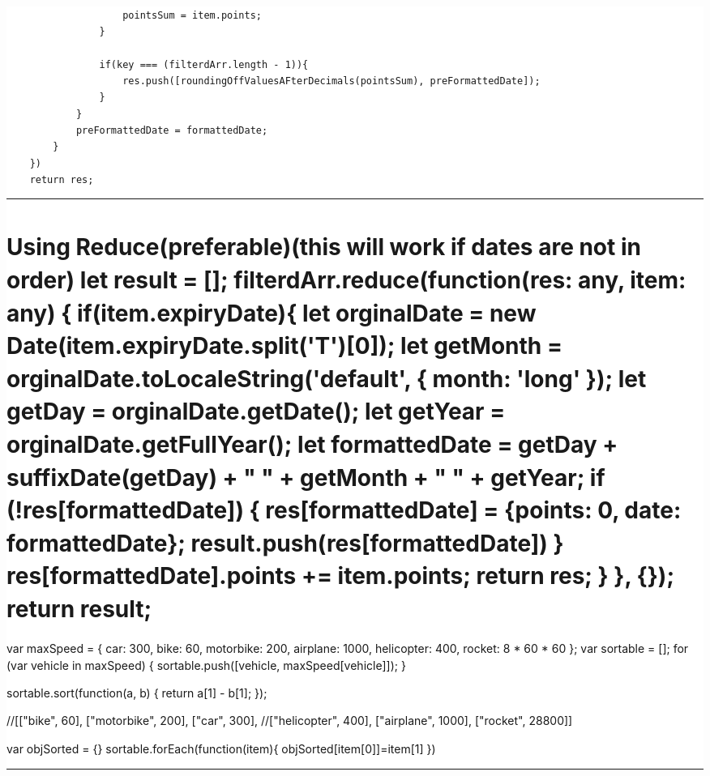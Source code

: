                         pointsSum = item.points;                      
                    }
                
                    if(key === (filterdArr.length - 1)){
                        res.push([roundingOffValuesAFterDecimals(pointsSum), preFormattedDate]);  
                    }
                } 
                preFormattedDate = formattedDate;                   
            }          
        })
        return res;

------------------------------------------
Using Reduce(preferable)(this will work if dates are not in order)
        let result = [];
        filterdArr.reduce(function(res: any, item: any) {
            if(item.expiryDate){
                let orginalDate = new Date(item.expiryDate.split('T')[0]);
                let getMonth = orginalDate.toLocaleString('default', { month: 'long' });
                let getDay = orginalDate.getDate();
                let getYear = orginalDate.getFullYear();
                let formattedDate = getDay + suffixDate(getDay) + " " + getMonth + " " + getYear; 
                if (!res[formattedDate]) {
                    res[formattedDate] = {points: 0, date: formattedDate};
                    result.push(res[formattedDate])
                }
                res[formattedDate].points += item.points;
                return res;
            }
        }, {});
        return result;
========================
var maxSpeed = {
    car: 300, 
    bike: 60, 
    motorbike: 200, 
    airplane: 1000,
    helicopter: 400, 
    rocket: 8 * 60 * 60
};
var sortable = [];
for (var vehicle in maxSpeed) {
    sortable.push([vehicle, maxSpeed[vehicle]]);
}

sortable.sort(function(a, b) {
    return a[1] - b[1];
});

//[["bike", 60], ["motorbike", 200], ["car", 300],
//["helicopter", 400], ["airplane", 1000], ["rocket", 28800]]

var objSorted = {}
sortable.forEach(function(item){
    objSorted[item[0]]=item[1]
})

---
